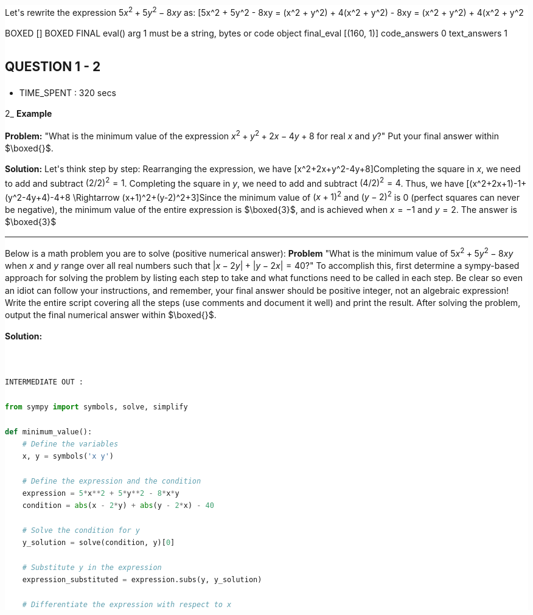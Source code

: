 Let's rewrite the expression $5x^2 + 5y^2 - 8xy$ as:
\[5x^2 + 5y^2 - 8xy = (x^2 + y^2) + 4(x^2 + y^2) - 8xy = (x^2 + y^2) + 4(x^2 + y^2

BOXED []
BOXED FINAL 
eval() arg 1 must be a string, bytes or code object final_eval
[(160, 1)]
code_answers 0 text_answers 1



## QUESTION 1 - 2 
- TIME_SPENT : 320 secs

2_
**Example**

**Problem:** 
"What is the minimum value of the expression $x^2+y^2+2x-4y+8$ for real $x$ and $y$?"
Put your final answer within $\boxed{}$.

**Solution:** 
Let's think step by step:
Rearranging the expression, we have  \[x^2+2x+y^2-4y+8\]Completing the square in $x$, we need to add and subtract $(2/2)^2=1$. Completing the square in $y$, we need to add and subtract $(4/2)^2=4$. Thus, we have \[(x^2+2x+1)-1+(y^2-4y+4)-4+8 \Rightarrow (x+1)^2+(y-2)^2+3\]Since the minimum value of $(x+1)^2$ and $(y-2)^2$ is $0$ (perfect squares can never be negative), the minimum value of the entire expression is $\boxed{3}$, and is achieved when $x=-1$ and $y=2$. The answer is $\boxed{3}$


---

Below is a math problem you are to solve (positive numerical answer):
**Problem**
"What is the minimum value of $5x^2+5y^2-8xy$ when $x$ and $y$ range over all real numbers such that $|x-2y| + |y-2x| = 40$?"
To accomplish this, first determine a sympy-based approach for solving the problem by listing each step to take and what functions need to be called in each step. Be clear so even an idiot can follow your instructions, and remember, your final answer should be positive integer, not an algebraic expression!
Write the entire script covering all the steps (use comments and document it well) and print the result. After solving the problem, output the final numerical answer within $\boxed{}$.

**Solution:** 


```python


INTERMEDIATE OUT :

from sympy import symbols, solve, simplify

def minimum_value():
    # Define the variables
    x, y = symbols('x y')

    # Define the expression and the condition
    expression = 5*x**2 + 5*y**2 - 8*x*y
    condition = abs(x - 2*y) + abs(y - 2*x) - 40

    # Solve the condition for y
    y_solution = solve(condition, y)[0]

    # Substitute y in the expression
    expression_substituted = expression.subs(y, y_solution)

    # Differentiate the expression with respect to x
```